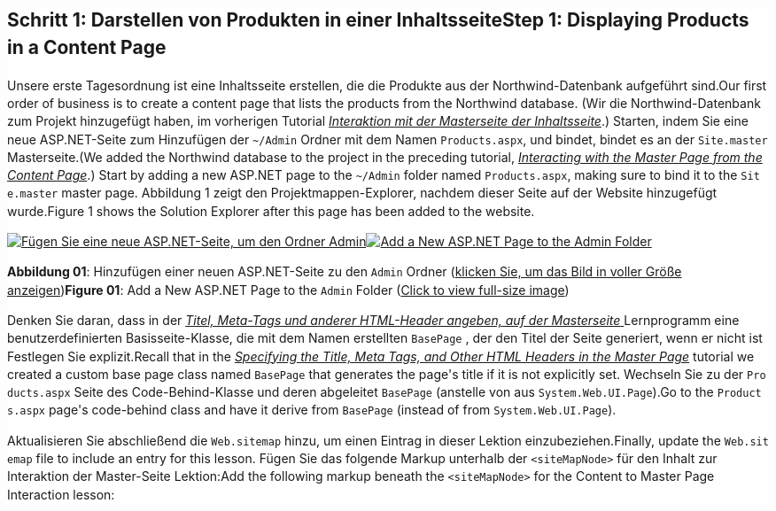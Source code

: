 ## <a name="step-1-displaying-products-in-a-content-page"></a><span data-ttu-id="ced3b-133">Schritt 1: Darstellen von Produkten in einer Inhaltsseite</span><span class="sxs-lookup"><span data-stu-id="ced3b-133">Step 1: Displaying Products in a Content Page</span></span>

<span data-ttu-id="ced3b-134">Unsere erste Tagesordnung ist eine Inhaltsseite erstellen, die die Produkte aus der Northwind-Datenbank aufgeführt sind.</span><span class="sxs-lookup"><span data-stu-id="ced3b-134">Our first order of business is to create a content page that lists the products from the Northwind database.</span></span> <span data-ttu-id="ced3b-135">(Wir die Northwind-Datenbank zum Projekt hinzugefügt haben, im vorherigen Tutorial [ *Interaktion mit der Masterseite der Inhaltsseite*](interacting-with-the-master-page-from-the-content-page-cs.md).) Starten, indem Sie eine neue ASP.NET-Seite zum Hinzufügen der `~/Admin` Ordner mit dem Namen `Products.aspx`, und bindet, bindet es an der `Site.master` Masterseite.</span><span class="sxs-lookup"><span data-stu-id="ced3b-135">(We added the Northwind database to the project in the preceding tutorial, [*Interacting with the Master Page from the Content Page*](interacting-with-the-master-page-from-the-content-page-cs.md).) Start by adding a new ASP.NET page to the `~/Admin` folder named `Products.aspx`, making sure to bind it to the `Site.master` master page.</span></span> <span data-ttu-id="ced3b-136">Abbildung 1 zeigt den Projektmappen-Explorer, nachdem dieser Seite auf der Website hinzugefügt wurde.</span><span class="sxs-lookup"><span data-stu-id="ced3b-136">Figure 1 shows the Solution Explorer after this page has been added to the website.</span></span>


<span data-ttu-id="ced3b-137">[![Fügen Sie eine neue ASP.NET-Seite, um den Ordner Admin](interacting-with-the-content-page-from-the-master-page-cs/_static/image2.png)](interacting-with-the-content-page-from-the-master-page-cs/_static/image1.png)</span><span class="sxs-lookup"><span data-stu-id="ced3b-137">[![Add a New ASP.NET Page to the Admin Folder](interacting-with-the-content-page-from-the-master-page-cs/_static/image2.png)](interacting-with-the-content-page-from-the-master-page-cs/_static/image1.png)</span></span>

<span data-ttu-id="ced3b-138">**Abbildung 01**: Hinzufügen einer neuen ASP.NET-Seite zu den `Admin` Ordner ([klicken Sie, um das Bild in voller Größe anzeigen](interacting-with-the-content-page-from-the-master-page-cs/_static/image3.png))</span><span class="sxs-lookup"><span data-stu-id="ced3b-138">**Figure 01**: Add a New ASP.NET Page to the `Admin` Folder ([Click to view full-size image](interacting-with-the-content-page-from-the-master-page-cs/_static/image3.png))</span></span>


<span data-ttu-id="ced3b-139">Denken Sie daran, dass in der [ *Titel, Meta-Tags und anderer HTML-Header angeben, auf der Masterseite* ](specifying-the-title-meta-tags-and-other-html-headers-in-the-master-page-cs.md) Lernprogramm eine benutzerdefinierten Basisseite-Klasse, die mit dem Namen erstellten `BasePage` , der den Titel der Seite generiert, wenn er nicht ist Festlegen Sie explizit.</span><span class="sxs-lookup"><span data-stu-id="ced3b-139">Recall that in the [*Specifying the Title, Meta Tags, and Other HTML Headers in the Master Page*](specifying-the-title-meta-tags-and-other-html-headers-in-the-master-page-cs.md) tutorial we created a custom base page class named `BasePage` that generates the page's title if it is not explicitly set.</span></span> <span data-ttu-id="ced3b-140">Wechseln Sie zu der `Products.aspx` Seite des Code-Behind-Klasse und deren abgeleitet `BasePage` (anstelle von aus `System.Web.UI.Page`).</span><span class="sxs-lookup"><span data-stu-id="ced3b-140">Go to the `Products.aspx` page's code-behind class and have it derive from `BasePage` (instead of from `System.Web.UI.Page`).</span></span>

<span data-ttu-id="ced3b-141">Aktualisieren Sie abschließend die `Web.sitemap` hinzu, um einen Eintrag in dieser Lektion einzubeziehen.</span><span class="sxs-lookup"><span data-stu-id="ced3b-141">Finally, update the `Web.sitemap` file to include an entry for this lesson.</span></span> <span data-ttu-id="ced3b-142">Fügen Sie das folgende Markup unterhalb der `<siteMapNode>` für den Inhalt zur Interaktion der Master-Seite Lektion:</span><span class="sxs-lookup"><span data-stu-id="ced3b-142">Add the following markup beneath the `<siteMapNode>` for the Content to Master Page Interaction lesson:</span></span>
